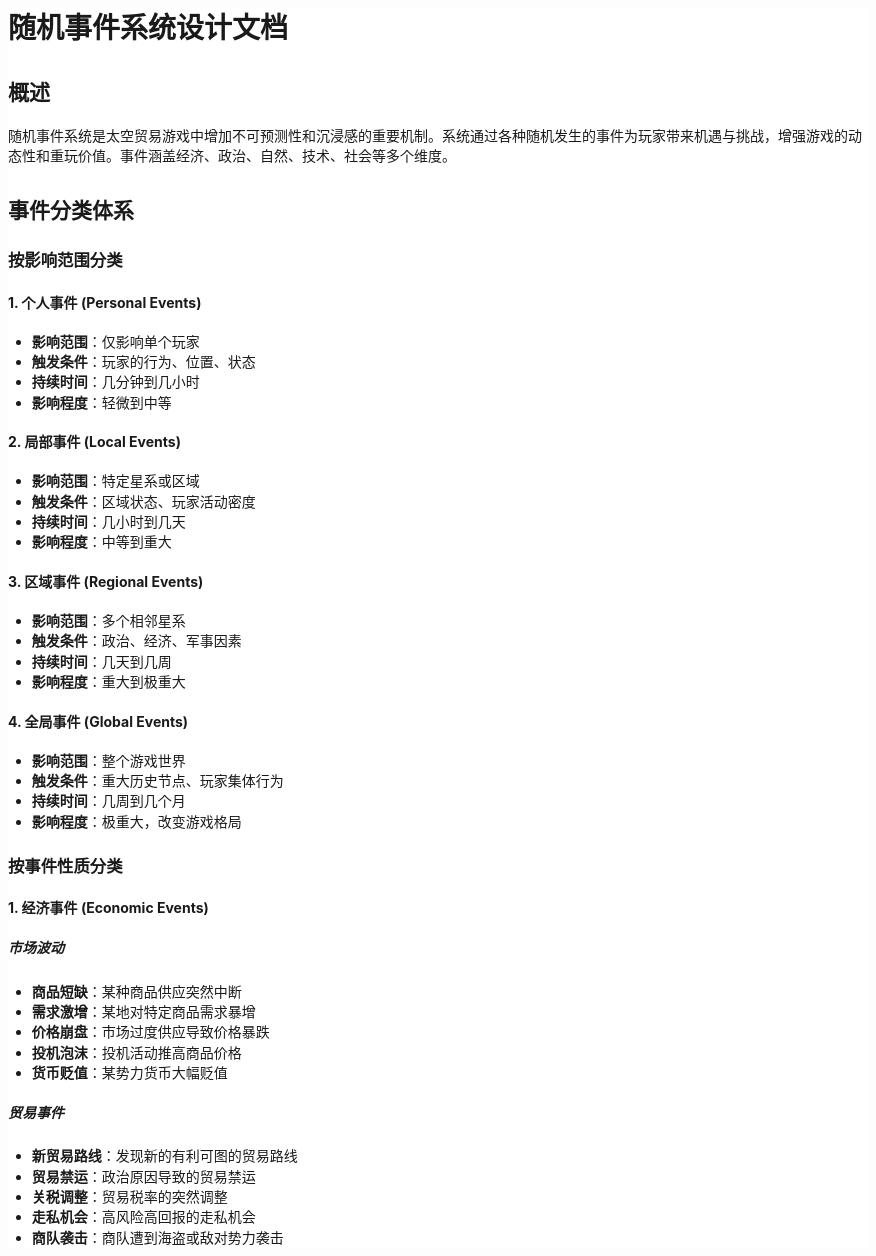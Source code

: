 # 随机事件系统设计文档

## 概述

随机事件系统是太空贸易游戏中增加不可预测性和沉浸感的重要机制。系统通过各种随机发生的事件为玩家带来机遇与挑战，增强游戏的动态性和重玩价值。事件涵盖经济、政治、自然、技术、社会等多个维度。

## 事件分类体系

### 按影响范围分类

#### 1. 个人事件 (Personal Events)
- **影响范围**：仅影响单个玩家
- **触发条件**：玩家的行为、位置、状态
- **持续时间**：几分钟到几小时
- **影响程度**：轻微到中等

#### 2. 局部事件 (Local Events)
- **影响范围**：特定星系或区域
- **触发条件**：区域状态、玩家活动密度
- **持续时间**：几小时到几天
- **影响程度**：中等到重大

#### 3. 区域事件 (Regional Events)
- **影响范围**：多个相邻星系
- **触发条件**：政治、经济、军事因素
- **持续时间**：几天到几周
- **影响程度**：重大到极重大

#### 4. 全局事件 (Global Events)
- **影响范围**：整个游戏世界
- **触发条件**：重大历史节点、玩家集体行为
- **持续时间**：几周到几个月
- **影响程度**：极重大，改变游戏格局

### 按事件性质分类

#### 1. 经济事件 (Economic Events)

##### 市场波动
- **商品短缺**：某种商品供应突然中断
- **需求激增**：某地对特定商品需求暴增
- **价格崩盘**：市场过度供应导致价格暴跌
- **投机泡沫**：投机活动推高商品价格
- **货币贬值**：某势力货币大幅贬值

##### 贸易事件
- **新贸易路线**：发现新的有利可图的贸易路线
- **贸易禁运**：政治原因导致的贸易禁运
- **关税调整**：贸易税率的突然调整
- **走私机会**：高风险高回报的走私机会
- **商队袭击**：商队遭到海盗或敌对势力袭击

